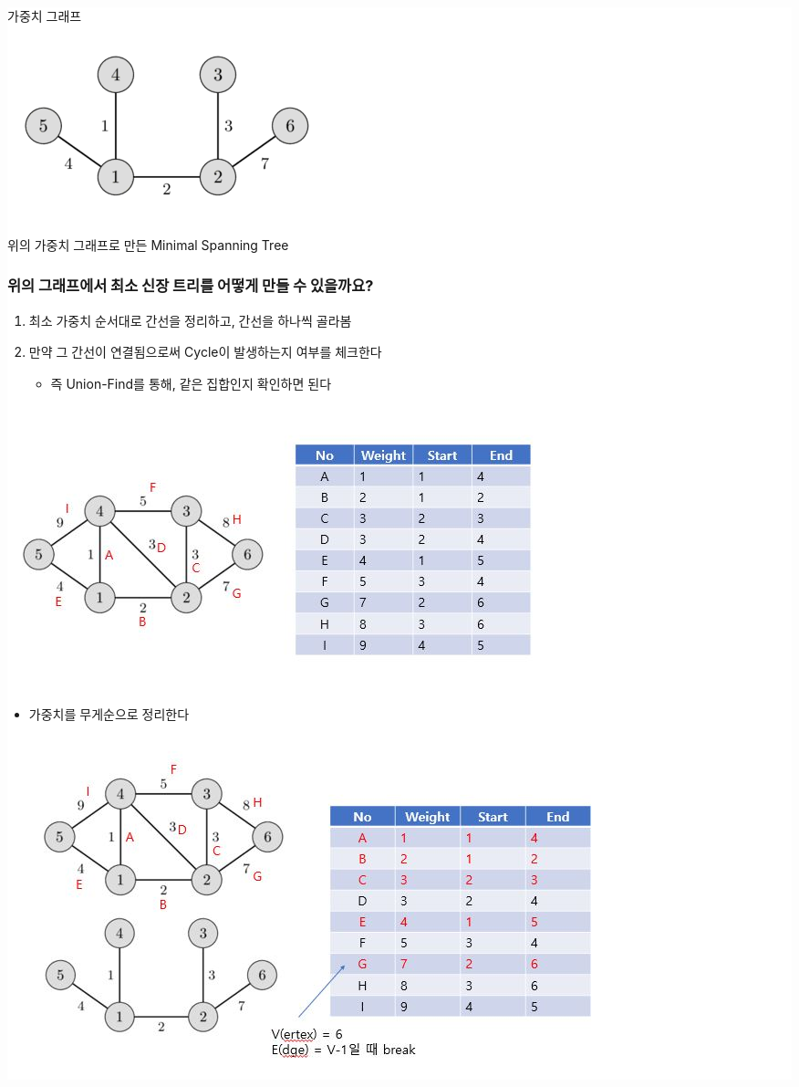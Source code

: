   가중치 그래프
   
   ![](.\IMG_KRUSKAL\MST_after.png)

위의 가중치 그래프로 만든 Minimal Spanning Tree

### 위의 그래프에서 최소 신장 트리를 어떻게 만들 수 있을까요?



1. 최소 가중치 순서대로 간선을 정리하고, 간선을 하나씩 골라봄

2. 만약 그 간선이 연결됨으로써 Cycle이 발생하는지 여부를 체크한다
   
   * 즉 Union-Find를 통해, 같은 집합인지 확인하면 된다

![](.\IMG_KRUSKAL\가중치정리.JPG)

* 가중치를 무게순으로 정리한다

![](.\IMG_KRUSKAL\크루스칼완료.JPG)
